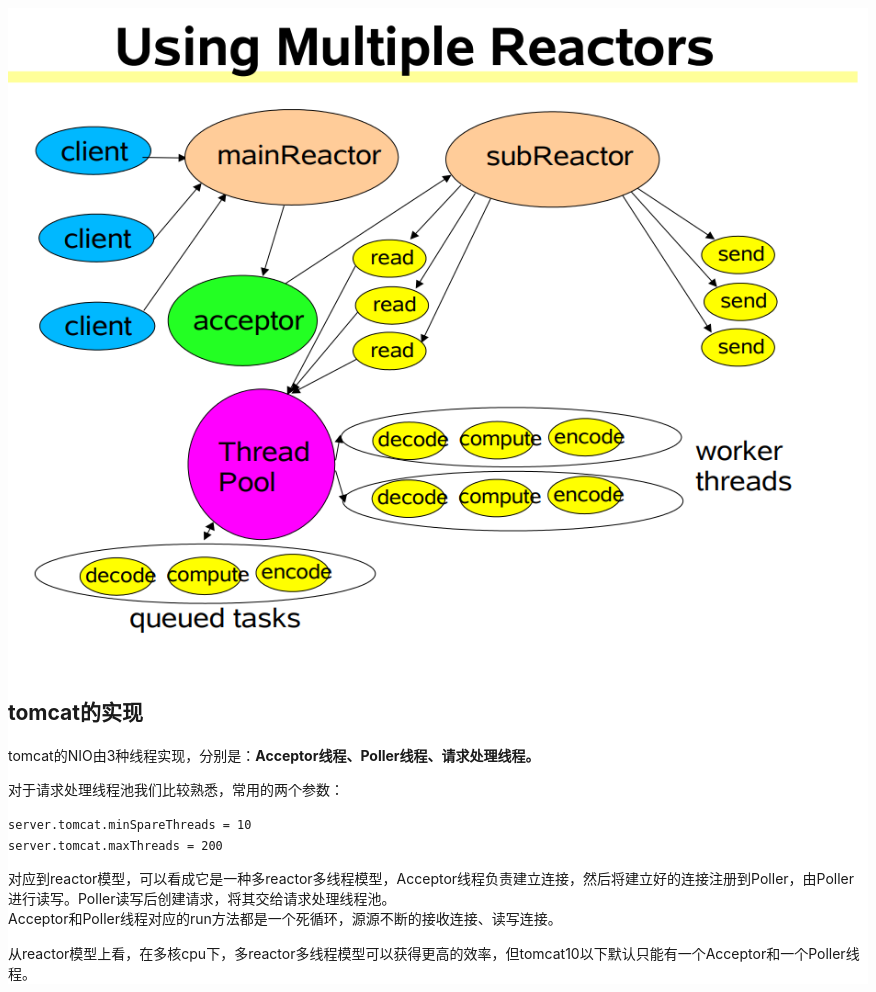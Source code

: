 ![image](https://github.com/jmilktea/jtea/blob/master/%E9%97%AE%E9%A2%98%E6%8E%92%E6%9F%A5/images/tomcat-12.png)

## tomcat的实现   
tomcat的NIO由3种线程实现，分别是：**Acceptor线程、Poller线程、请求处理线程。**     

对于请求处理线程池我们比较熟悉，常用的两个参数：  

```
server.tomcat.minSpareThreads = 10    
server.tomcat.maxThreads = 200  
```

对应到reactor模型，可以看成它是一种多reactor多线程模型，Acceptor线程负责建立连接，然后将建立好的连接注册到Poller，由Poller进行读写。Poller读写后创建请求，将其交给请求处理线程池。     
Acceptor和Poller线程对应的run方法都是一个死循环，源源不断的接收连接、读写连接。  

从reactor模型上看，在多核cpu下，多reactor多线程模型可以获得更高的效率，但tomcat10以下默认只能有一个Acceptor和一个Poller线程。  
